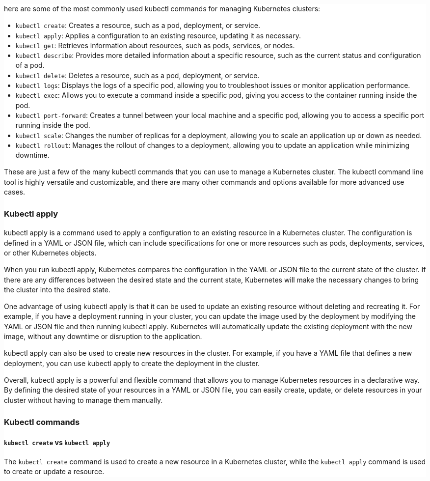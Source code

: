 here are some of the most commonly used kubectl commands for managing Kubernetes clusters:

* `kubectl create`: Creates a resource, such as a pod, deployment, or service.
* `kubectl apply`: Applies a configuration to an existing resource, updating it as necessary.
* `kubectl get`: Retrieves information about resources, such as pods, services, or nodes.
* `kubectl describe`: Provides more detailed information about a specific resource, such as the current status and configuration of a pod.
* `kubectl delete`: Deletes a resource, such as a pod, deployment, or service.
* `kubectl logs`: Displays the logs of a specific pod, allowing you to troubleshoot issues or monitor application performance.
* `kubectl exec`: Allows you to execute a command inside a specific pod, giving you access to the container running inside the pod.
* `kubectl port-forward`: Creates a tunnel between your local machine and a specific pod, allowing you to access a specific port running inside the pod.
* `kubectl scale`: Changes the number of replicas for a deployment, allowing you to scale an application up or down as needed.
* `kubectl rollout`: Manages the rollout of changes to a deployment, allowing you to update an application while minimizing downtime.

These are just a few of the many kubectl commands that you can use to manage a Kubernetes cluster. The kubectl command line tool is highly versatile and customizable, and there are many other commands and options available for more advanced use cases.

### Kubectl apply

kubectl apply is a command used to apply a configuration to an existing resource in a Kubernetes cluster. The configuration is defined in a YAML or JSON file, which can include specifications for one or more resources such as pods, deployments, services, or other Kubernetes objects.

When you run kubectl apply, Kubernetes compares the configuration in the YAML or JSON file to the current state of the cluster. If there are any differences between the desired state and the current state, Kubernetes will make the necessary changes to bring the cluster into the desired state.

One advantage of using kubectl apply is that it can be used to update an existing resource without deleting and recreating it. For example, if you have a deployment running in your cluster, you can update the image used by the deployment by modifying the YAML or JSON file and then running kubectl apply. Kubernetes will automatically update the existing deployment with the new image, without any downtime or disruption to the application.

kubectl apply can also be used to create new resources in the cluster. For example, if you have a YAML file that defines a new deployment, you can use kubectl apply to create the deployment in the cluster.

Overall, kubectl apply is a powerful and flexible command that allows you to manage Kubernetes resources in a declarative way. By defining the desired state of your resources in a YAML or JSON file, you can easily create, update, or delete resources in your cluster without having to manage them manually.

### Kubectl commands
#### `kubectl create` vs `kubectl apply`

The `kubectl create` command is used to create a new resource in a Kubernetes cluster, while the `kubectl apply` command is used to create or update a resource.
